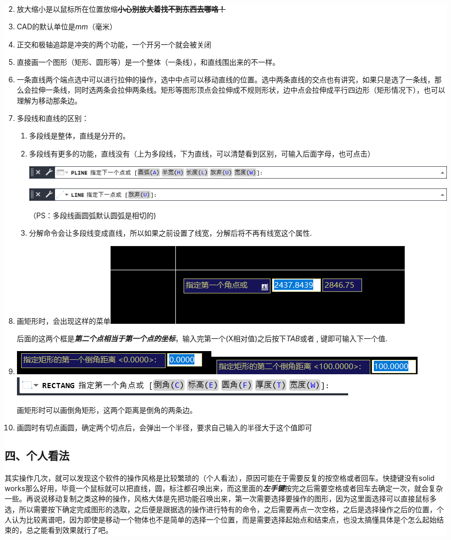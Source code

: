 2. 放大缩小是以鼠标所在位置放缩~~**小心别放大着找不到东西去哪咯！**~~

3. CAD的默认单位是$mm$（毫米）

4. 正交和极轴追踪是冲突的两个功能，一个开另一个就会被关闭

5. 直接画一个图形（矩形、圆形等）是一个整体（一条线），和直线围出来的不一样。

6. 一条直线两个端点选中可以进行拉伸的操作，选中中点可以移动直线的位置。选中两条直线的交点也有讲究，如果只是选了一条线，那么会拉伸一条线，同时选两条会拉伸两条线。矩形等图形顶点会拉伸成不规则形状，边中点会拉伸成平行四边形（矩形情况下），也可以理解为移动那条边。

7. 多段线和直线的区别：

   1. 多段线是整体，直线是分开的。

   2. 多段线有更多的功能，直线没有（上为多段线，下为直线，可以清楚看到区别，可输入后面字母，也可点击）

      ![1662863078868](https://github.com/PGHGlin/My-personal-learning-files/blob/main/Photo/1662863078868.png?raw=true)

      ![1662863097814](https://github.com/PGHGlin/My-personal-learning-files/blob/main/Photo/1662863097814.png?raw=true)

      （PS：多段线画圆弧默认圆弧是相切的)

   3. 分解命令会让多段线变成直线，所以如果之前设置了线宽，分解后将不再有线宽这个属性.
   
8. 画矩形时，会出现这样的菜单![1662898733653](https://github.com/PGHGlin/My-personal-learning-files/blob/main/Photo/1662898733653.png?raw=true)

   后面的这两个框是***第二个点相当于第一个点的坐标***，输入完第一个(X相对值)之后按下$TAB$或者 $,$  键即可输入下一个值.

9. ![1662901068566](https://github.com/PGHGlin/My-personal-learning-files/blob/main/Photo/1662901068566.png?raw=true)![1662901081340](https://github.com/PGHGlin/My-personal-learning-files/blob/main/Photo/1662901081340.png?raw=true)![1662901569914](https://github.com/PGHGlin/My-personal-learning-files/blob/main/Photo/1662901569914.png?raw=true)

   画矩形时可以画倒角矩形，这两个距离是倒角的两条边。

10. 画圆时有切点画圆，确定两个切点后，会弹出一个半径，要求自己输入的半径大于这个值即可

## 四、个人看法

其实操作几次，就可以发现这个软件的操作风格是比较繁琐的（个人看法），原因可能在于需要反复的按空格或者回车。快捷键没有solid works那么好用，毕竟一个鼠标就可以把直线，圆，标注都召唤出来，而这里面的***左手键***按完之后需要空格或者回车去确定一次，就会复杂一些。再说说移动复制之类这种的操作，风格大体是先把功能召唤出来，第一次需要选择要操作的图形，因为这里面选择可以直接鼠标多选，所以需要按下确定完成图形的选取，之后便是跟据选的操作进行特有的命令，之后需要再点一次空格，之后是选择操作之后的位置，个人认为比较离谱吧，因为即使是移动一个物体也不是简单的选择一个位置，而是需要选择起始点和结束点，也没太搞懂具体是个怎么起始结束的，总之能看到效果就行了吧。
